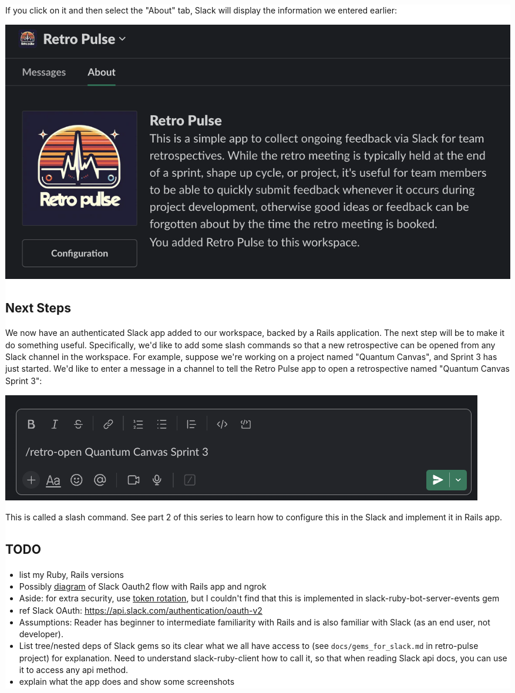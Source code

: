 If you click on it and then select the "About" tab, Slack will display the information we entered earlier:

![slack app desktop info](../images/slack-app-desktop-info.png "slack app desktop info")

## Next Steps

We now have an authenticated Slack app added to our workspace, backed by a Rails application. The next step will be to make it do something useful. Specifically, we'd like to add some slash commands so that a new retrospective can be opened from any Slack channel in the workspace. For example, suppose we're working on a project named "Quantum Canvas", and Sprint 3 has just started. We'd like to enter a message in a channel to tell the Retro Pulse app to open a retrospective named "Quantum Canvas Sprint 3":

![slack app retro open](../images/slack-app-retro-open.png "slack app retro open")

This is called a slash command. See part 2 of this series to learn how to configure this in the Slack and implement it in Rails app.

## TODO
* list my Ruby, Rails versions
* Possibly [diagram](https://excalidraw.com/) of Slack Oauth2 flow with Rails app and ngrok
* Aside: for extra security, use [token rotation](https://api.slack.com/authentication/rotation), but I couldn't find that this is implemented in slack-ruby-bot-server-events gem
* ref Slack OAuth: https://api.slack.com/authentication/oauth-v2
* Assumptions: Reader has beginner to intermediate familiarity with Rails and is also familiar with Slack (as an end user, not developer).
* List tree/nested deps of Slack gems so its clear what we all have access to (see `docs/gems_for_slack.md` in retro-pulse project) for explanation. Need to understand slack-ruby-client how to call it, so that when reading Slack api docs, you can use it to access any api method.
* explain what the app does and show some screenshots